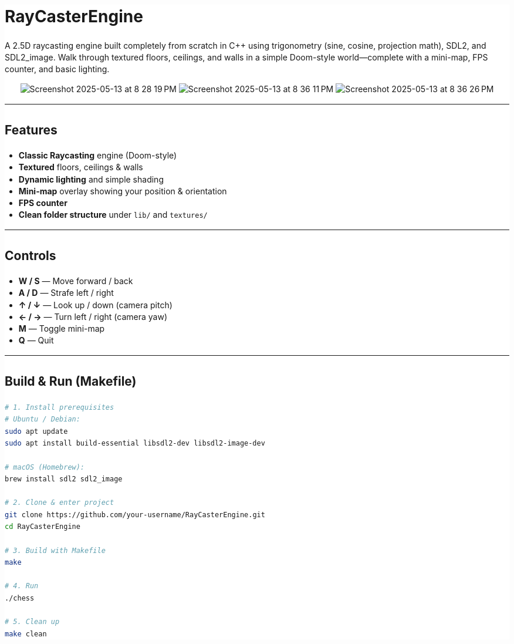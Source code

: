 # RayCasterEngine

A 2.5D raycasting engine built completely from scratch in C++ using trigonometry (sine, cosine, projection math), SDL2, and SDL2_image. Walk through textured floors, ceilings, and walls in a simple Doom-style world—complete with a mini-map, FPS counter, and basic lighting.

<p align="center">
  <img width="1277" alt="Screenshot 2025-05-13 at 8 28 19 PM" src="https://github.com/user-attachments/assets/da81b0b0-e48a-45ac-8edf-17c9018dd6fe" />
  <img width="1280" alt="Screenshot 2025-05-13 at 8 36 11 PM" src="https://github.com/user-attachments/assets/dfe3ab64-84da-4efa-903c-4ebf7d880f96" />
  <img width="1279" alt="Screenshot 2025-05-13 at 8 36 26 PM" src="https://github.com/user-attachments/assets/ca88fa78-6559-4fbe-a584-6413b00b1d0d" />
</p>


---

## Features

- **Classic Raycasting** engine (Doom-style)  
- **Textured** floors, ceilings & walls  
- **Dynamic lighting** and simple shading  
- **Mini-map** overlay showing your position & orientation  
- **FPS counter**  
- **Clean folder structure** under `lib/` and `textures/`  

---

## Controls

- **W / S** — Move forward / back  
- **A / D** — Strafe left / right  
- **↑ / ↓** — Look up / down (camera pitch)  
- **← / →** — Turn left / right (camera yaw)  
- **M** — Toggle mini-map  
- **Q** — Quit  

---

## Build & Run (Makefile)

```bash
# 1. Install prerequisites
# Ubuntu / Debian:
sudo apt update
sudo apt install build-essential libsdl2-dev libsdl2-image-dev

# macOS (Homebrew):
brew install sdl2 sdl2_image

# 2. Clone & enter project
git clone https://github.com/your-username/RayCasterEngine.git
cd RayCasterEngine

# 3. Build with Makefile
make

# 4. Run
./chess

# 5. Clean up
make clean
